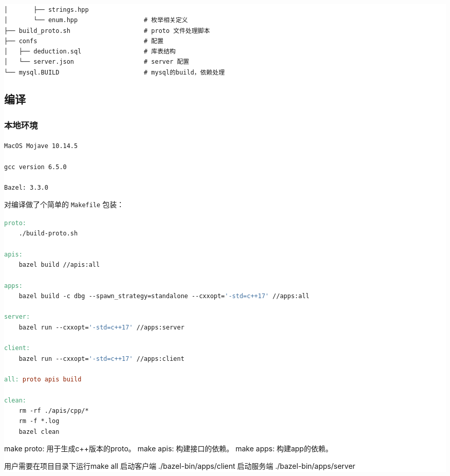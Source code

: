 ```text
│       ├── strings.hpp
│       └── enum.hpp                  # 枚举相关定义
├── build_proto.sh                    # proto 文件处理脚本
├── confs                             # 配置
│   ├── deduction.sql                 # 库表结构
│   └── server.json                   # server 配置
└── mysql.BUILD                       # mysql的build，依赖处理

```

## 编译

### 本地环境
```
MacOS Mojave 10.14.5

gcc version 6.5.0

Bazel: 3.3.0
```

对编译做了个简单的 `Makefile` 包装：

```makefile
proto:
	./build-proto.sh

apis:
	bazel build //apis:all

apps:
	bazel build -c dbg --spawn_strategy=standalone --cxxopt='-std=c++17' //apps:all

server:
	bazel run --cxxopt='-std=c++17' //apps:server

client:
	bazel run --cxxopt='-std=c++17' //apps:client

all: proto apis build

clean:
	rm -rf ./apis/cpp/*
	rm -f *.log
	bazel clean
```
make proto: 用于生成c++版本的proto。
make apis: 构建接口的依赖。
make apps: 构建app的依赖。

用户需要在项目目录下运行make all
启动客户端 ./bazel-bin/apps/client
启动服务端 ./bazel-bin/apps/server
